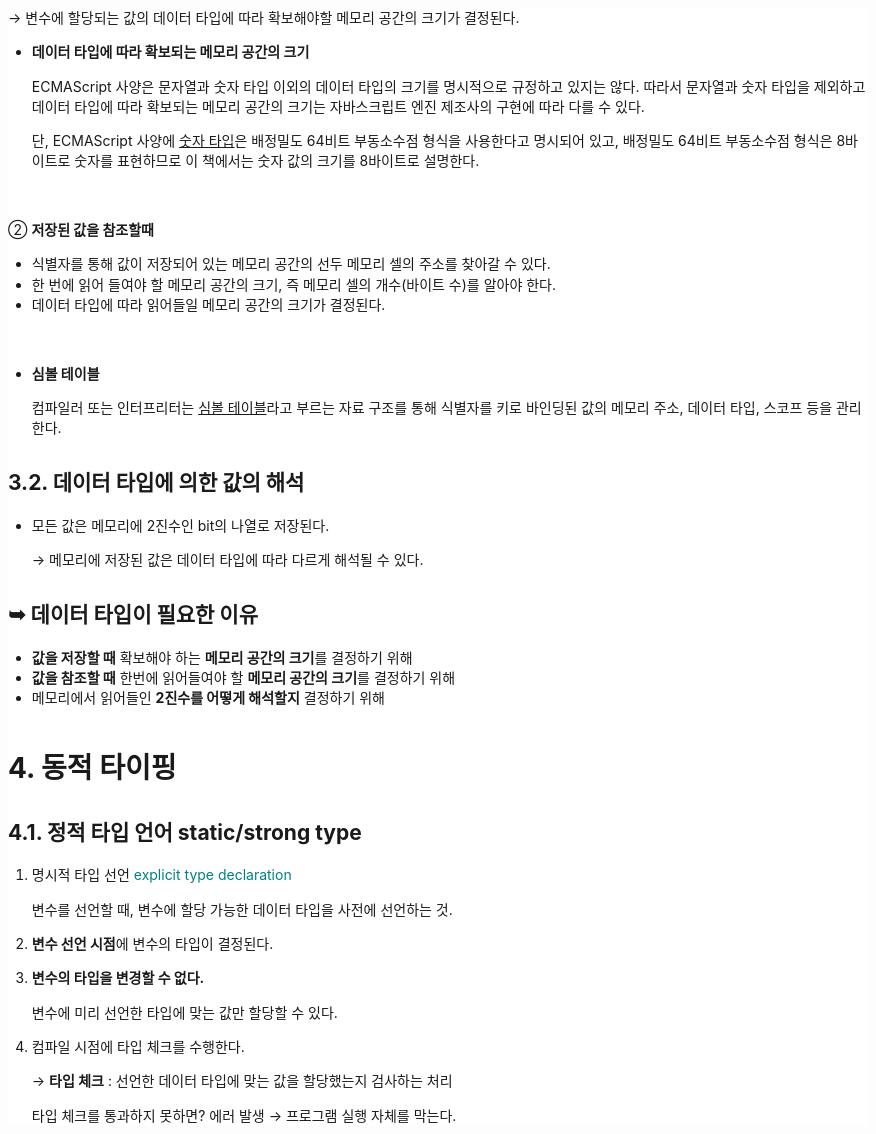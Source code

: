   → 변수에 할당되는 값의 데이터 타입에 따라 확보해야할 메모리 공간의 크기가 결정된다.

- **데이터 타입에 따라 확보되는 메모리 공간의 크기**

  ECMAScript 사양은 문자열과 숫자 타입 이외의 데이터 타입의 크기를 명시적으로 규정하고 있지는 않다. 따라서 문자열과 숫자 타입을 제외하고 데이터 타입에 따라 확보되는 메모리 공간의 크기는 자바스크립트 엔진 제조사의 구현에 따라 다를 수 있다.

  단, ECMAScript 사양에 [숫자 타입](https://www.ecma-international.org/ecma-262/11.0/#sec-ecmascript-language-types-number-type)은 배정밀도 64비트 부동소수점 형식을 사용한다고 명시되어 있고, 배정밀도 64비트 부동소수점 형식은 8바이트로 숫자를 표현하므로 이 책에서는 숫자 값의 크기를 8바이트로 설명한다.

<br>

② **저장된 값을 참조할때**

- 식별자를 통해 값이 저장되어 있는 메모리 공간의 선두 메모리 셀의 주소를 찾아갈 수 있다.
- 한 번에 읽어 들여야 할 메모리 공간의 크기, 즉 메모리 셀의 개수(바이트 수)를 알아야 한다.
- 데이터 타입에 따라 읽어들일 메모리 공간의 크기가 결정된다.

<br>

- **심볼 테이블**

  컴파일러 또는 인터프리터는 [심볼 테이블](https://ko.wikipedia.org/wiki/심볼_테이블)라고 부르는 자료 구조를 통해 식별자를 키로 바인딩된 값의 메모리 주소, 데이터 타입, 스코프 등을 관리한다.

## 3.2. 데이터 타입에 의한 값의 해석

- 모든 값은 메모리에 2진수인 bit의 나열로 저장된다.

  → 메모리에 저장된 값은 데이터 타입에 따라 다르게 해석될 수 있다.

## ➥ 데이터 타입이 필요한 이유

- **값을 저장할 때** 확보해야 하는 **메모리 공간의 크기**를 결정하기 위해
- **값을 참조할 때** 한번에 읽어들여야 할 **메모리 공간의 크기**를 결정하기 위해
- 메모리에서 읽어들인 **2진수를 어떻게 해석할지** 결정하기 위해

# 4. 동적 타이핑

## 4.1. 정적 타입 언어 static/strong type

1. 명시적 타입 선언 <span style="color: teal">explicit type declaration</span>

   변수를 선언할 때, 변수에 할당 가능한 데이터 타입을 사전에 선언하는 것.

2. **변수 선언 시점**에 변수의 타입이 결정된다.

3. **변수의 타입을 변경할 수 없다.**

   변수에 미리 선언한 타입에 맞는 값만 할당할 수 있다.

4. 컴파일 시점에 타입 체크를 수행한다.

   → **타입 체크** : 선언한 데이터 타입에 맞는 값을 할당했는지 검사하는 처리

   타입 체크를 통과하지 못하면? 에러 발생 → 프로그램 실행 자체를 막는다.
